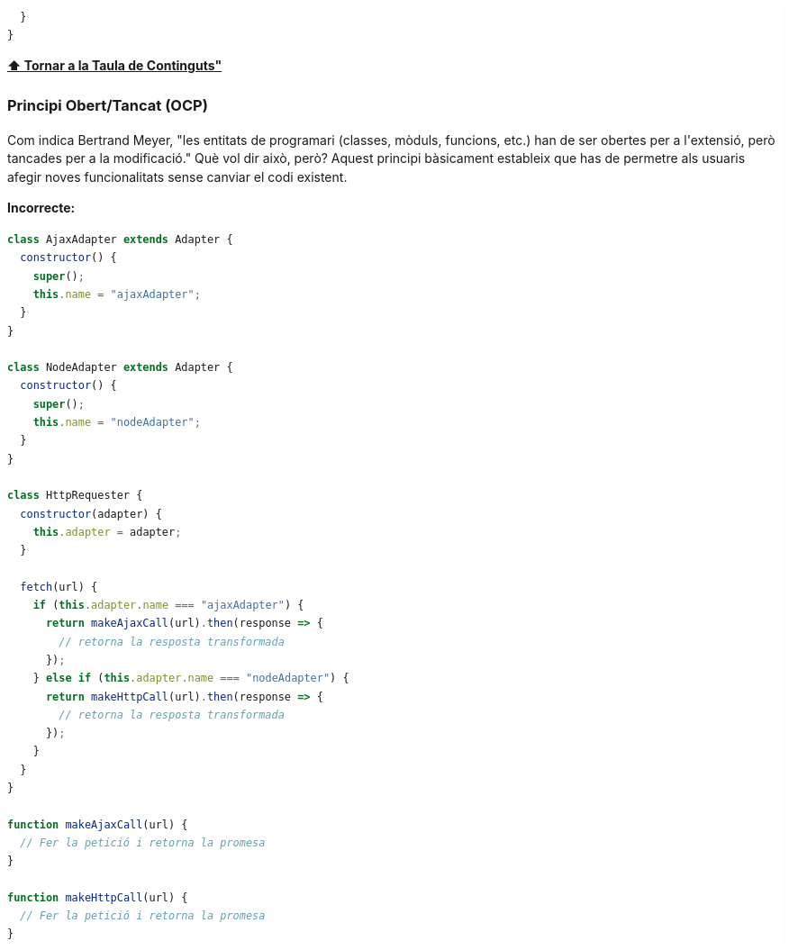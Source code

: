 ```javascript
  }
}
```

**[⬆ Tornar a la Taula de Continguts"](#table-of-contents)**

### Principi Obert/Tancat (OCP)

Com indica Bertrand Meyer, "les entitats de programari (classes, mòduls, funcions,
etc.) han de ser obertes per a l'extensió, però tancades per a la modificació." Què vol
dir això, però? Aquest principi bàsicament estableix que has de permetre als usuaris
afegir noves funcionalitats sense canviar el codi existent.


**Incorrecte:**

```javascript
class AjaxAdapter extends Adapter {
  constructor() {
    super();
    this.name = "ajaxAdapter";
  }
}

class NodeAdapter extends Adapter {
  constructor() {
    super();
    this.name = "nodeAdapter";
  }
}

class HttpRequester {
  constructor(adapter) {
    this.adapter = adapter;
  }

  fetch(url) {
    if (this.adapter.name === "ajaxAdapter") {
      return makeAjaxCall(url).then(response => {
        // retorna la resposta transformada
      });
    } else if (this.adapter.name === "nodeAdapter") {
      return makeHttpCall(url).then(response => {
        // retorna la resposta transformada
      });
    }
  }
}

function makeAjaxCall(url) {
  // Fer la petició i retorna la promesa
}

function makeHttpCall(url) {
  // Fer la petició i retorna la promesa
}
```

